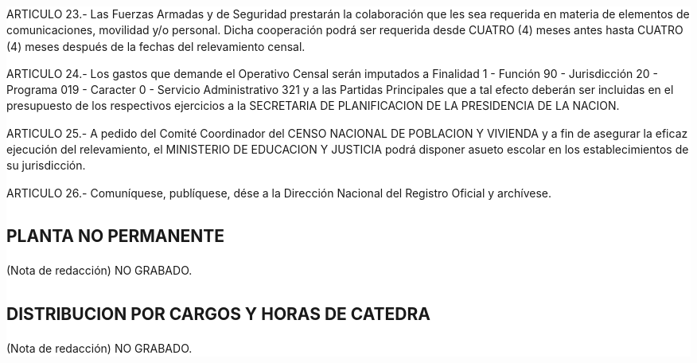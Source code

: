 <a id="23"></a>
ARTICULO  23.-  Las  Fuerzas  Armadas  y  de Seguridad prestarán la colaboración  que  les  sea requerida en materia  de  elementos  de comunicaciones, movilidad  y/o  personal.  Dicha  cooperación podrá ser requerida desde CUATRO (4) meses antes hasta CUATRO  (4)  meses después de la fechas del relevamiento censal.

<a id="24"></a>
ARTICULO  24.-  Los  gastos  que  demande el Operativo Censal serán imputados a Finalidad 1 - Función 90  -  Jurisdicción 20 - Programa 019 - Caracter 0 - Servicio Administrativo  321  y  a  las Partidas Principales    que  a  tal  efecto  deberán  ser  incluidas  en  el presupuesto  de los  respectivos  ejercicios  a  la  SECRETARIA  DE PLANIFICACION DE LA PRESIDENCIA DE LA NACION.

<a id="25"></a>
ARTICULO  25.-  A  pedido del Comité Coordinador del CENSO NACIONAL DE POBLACION Y VIVIENDA  y  a  fin  de asegurar la eficaz ejecución del  relevamiento,  el  MINISTERIO DE EDUCACION  Y  JUSTICIA  podrá disponer asueto escolar en los establecimientos de su jurisdicción.

<a id="26"></a>
ARTICULO    26.-  Comuníquese,  publíquese,  dése  a  la  Dirección Nacional del Registro Oficial y archívese.

## PLANTA NO PERMANENTE

<a id="1"></a>
(Nota de redacción) NO GRABADO.

## DISTRIBUCION POR CARGOS Y HORAS DE CATEDRA

<a id="1"></a>
(Nota de redacción) NO GRABADO.